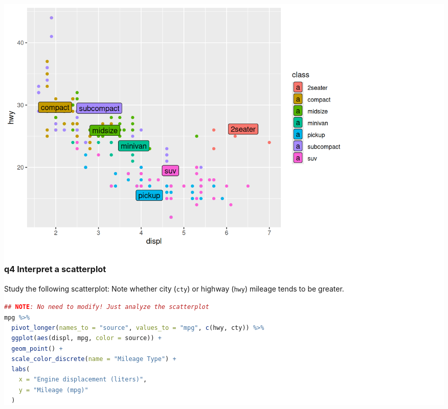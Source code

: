 <img src="d18-e-vis04-scatterplot-solution_files/figure-html/q3-task-1.png" width="672" />

### __q4__ Interpret a scatterplot

Study the following scatterplot: Note whether city (`cty`) or highway (`hwy`) mileage tends to be greater.


``` r
## NOTE: No need to modify! Just analyze the scatterplot
mpg %>%
  pivot_longer(names_to = "source", values_to = "mpg", c(hwy, cty)) %>%
  ggplot(aes(displ, mpg, color = source)) +
  geom_point() +
  scale_color_discrete(name = "Mileage Type") +
  labs(
    x = "Engine displacement (liters)",
    y = "Mileage (mpg)"
  )
```
